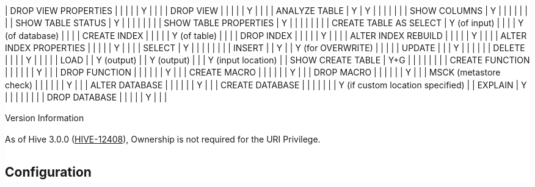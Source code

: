 | DROP VIEW PROPERTIES |  |  |  |  | Y |  |  |
| DROP VIEW |  |  |  |  | Y |  |  |
| ANALYZE TABLE | Y | Y |  |  |  |  |  |
| SHOW COLUMNS | Y |  |  |  |  |  |  |
| SHOW TABLE STATUS | Y |  |  |  |  |  |  |
| SHOW TABLE PROPERTIES | Y |  |  |  |  |  |  |
| CREATE TABLE AS SELECT | Y (of input) |  |  |  | Y (of database) |  |  |
| CREATE INDEX |  |  |  |  | Y (of table) |  |  |
| DROP INDEX |  |  |  |  | Y |  |  |
| ALTER INDEX REBUILD |  |  |  |  | Y |  |  |
| ALTER INDEX PROPERTIES |  |  |  |  | Y |  |  |
| SELECT | Y |  |  |  |  |  |  |
| INSERT |  | Y |  | Y (for OVERWRITE) |  |  |  |
| UPDATE |  |  | Y |  |  |  |  |
| DELETE |  |  |  | Y |  |  |  |
| LOAD |  | Y (output) |  | Y (output) |  |  | Y (input location) |
| SHOW CREATE TABLE | Y+G |  |  |  |  |  |  |
| CREATE FUNCTION |  |  |  |  |  | Y |  |
| DROP FUNCTION |  |  |  |  |  | Y |  |
| CREATE MACRO |  |  |  |  |  | Y |  |
| DROP MACRO |  |  |  |  |  | Y |  |
| MSCK (metastore check) |  |  |  |  |  | Y |  |
| ALTER DATABASE |  |  |  |  |  | Y |  |
| CREATE DATABASE |  |  |  |  |  |  | Y (if custom location specified) |
| EXPLAIN | Y |  |  |  |  |  |  |
| DROP DATABASE |  |  |  |  | Y |  |  |

Version Information

As of Hive 3.0.0 ([HIVE-12408](https://issues.apache.org/jira/browse/HIVE-12408)), Ownership is not required for the URI Privilege.

## Configuration
